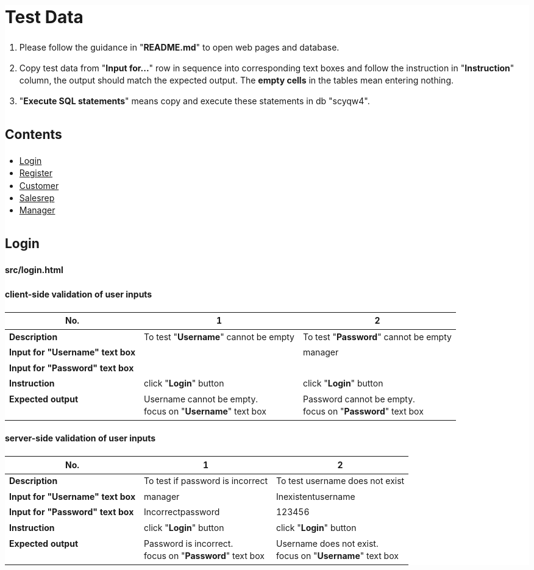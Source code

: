 # Test Data

1. Please follow the guidance in "**README.md**" to open web pages and database.

2. Copy test data from "**Input for...**" row in sequence into corresponding text boxes and follow the instruction in "**Instruction**" column, the output should match the expected output. The **empty cells** in the tables mean entering nothing.

3. "**Execute SQL statements**" means copy and execute these statements in db "scyqw4".

<a name="contents"></a>

## Contents

* [Login](#login)
* [Register](#register)
* [Customer](#customer)
* [Salesrep](#salesrep)
* [Manager](#manager)



<a name="login"></a>

## Login

**src/login.html**

<h4>client-side validation of user inputs</h4>

| No.                               | 1                                                            | 2                                                            |
| --------------------------------- | ------------------------------------------------------------ | ------------------------------------------------------------ |
| **Description**                   | To test "**Username**" cannot be empty                       | To test "**Password**" cannot be empty                       |
| **Input for "Username" text box** |                                                              | manager                                                      |
| **Input for "Password" text box** |                                                              |                                                              |
| **Instruction**                   | click "**Login**" button                                     | click "**Login**" button                                     |
| **Expected output**               | Username cannot be empty.<br/>focus on "**Username**" text box | Password cannot be empty.<br/>focus on "**Password**" text box |

<h4>server-side validation of user inputs</h4>

| No.                               | 1                                                           | 2                                                            |
| --------------------------------- | ----------------------------------------------------------- | ------------------------------------------------------------ |
| **Description**                   | To test if password is incorrect                            | To test username does not exist                              |
| **Input for "Username" text box** | manager                                                     | Inexistentusername                                           |
| **Input for "Password" text box** | Incorrectpassword                                           | 123456                                                       |
| **Instruction**                   | click "**Login**" button                                    | click "**Login**" button                                     |
| **Expected output**               | Password is incorrect.<br/>focus on "**Password**" text box | Username does not exist.<br/>focus on "**Username**" text box |
